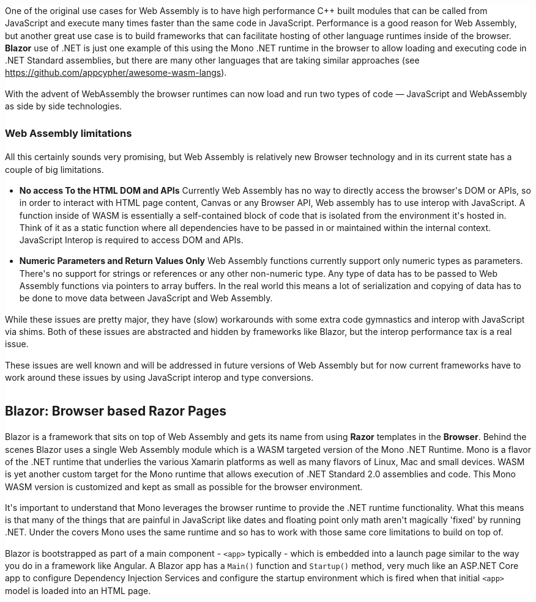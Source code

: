 One of the original use cases for Web Assembly is to have high performance C++ built modules that can be called from JavaScript and execute many times faster than the same code in JavaScript. Performance is a good reason for Web Assembly, but another great use case is to build frameworks that can facilitate hosting of other language runtimes inside of the browser. **Blazor** use of .NET is just one example of this using the Mono .NET runtime in the browser to allow loading and executing code in .NET Standard assemblies, but there are many other languages that are taking similar approaches (see https://github.com/appcypher/awesome-wasm-langs).

With the advent of WebAssembly the browser runtimes can now load and run two types of code — JavaScript and WebAssembly as side by side technologies.

### Web Assembly limitations
All this certainly sounds very promising, but Web Assembly is relatively new Browser technology and in its current state has a couple of big limitations.

* **No access To the HTML DOM and APIs**
Currently Web Assembly has no way to directly access the browser's DOM or APIs, so in order to interact with HTML page content, Canvas or any Browser API, Web assembly has to use interop with JavaScript. A function inside of WASM is essentially a self-contained block of code that is isolated from the environment it's hosted in. Think of it as a static function where all dependencies have to be passed in or maintained within the internal context. JavaScript Interop is required to access DOM and APIs.

* **Numeric Parameters and Return Values Only**
Web Assembly functions currently support only numeric types as parameters. There's no support for strings or references or any other non-numeric type. Any type of data has to be passed to Web Assembly functions via pointers to array buffers. In the real world this means a lot of serialization and copying of data has to be done to move data between JavaScript and Web Assembly.

While these issues are pretty major, they have (slow) workarounds with some extra code gymnastics and interop with JavaScript via shims. Both of these issues are abstracted and hidden by frameworks like Blazor, but the interop performance tax is a real issue.

These issues are well known and will be addressed in future versions of Web Assembly but for now current frameworks have to work around these issues by using JavaScript interop and type conversions.

## Blazor: Browser based Razor Pages
Blazor is a framework that sits on top of Web Assembly and gets its name from using **Razor** templates in the **Browser**. Behind the scenes Blazor uses a single Web Assembly module which is a WASM targeted version of the Mono .NET Runtime. Mono is a flavor of the .NET runtime that underlies the various Xamarin platforms as well as many flavors of Linux, Mac and small devices. WASM is yet another custom target for the Mono runtime that allows execution of .NET Standard 2.0 assemblies and code. This Mono WASM version is customized and kept as small as possible for the browser environment. 

It's important to understand that Mono leverages the browser runtime to provide the .NET runtime functionality. What this means is that many of the things that are painful in JavaScript like dates and floating point only math aren't magically 'fixed' by running .NET. Under the covers Mono uses the same runtime and so has to work with those same core limitations to build on top of.

Blazor is bootstrapped as part of a main component - `<app>` typically - which is embedded into a launch page similar to the way you do in a framework like Angular. A Blazor app has a `Main()` function and `Startup()` method, very much like an ASP.NET Core app to configure Dependency Injection Services and configure the startup environment which is fired when that initial `<app>` model is loaded into an HTML page.
